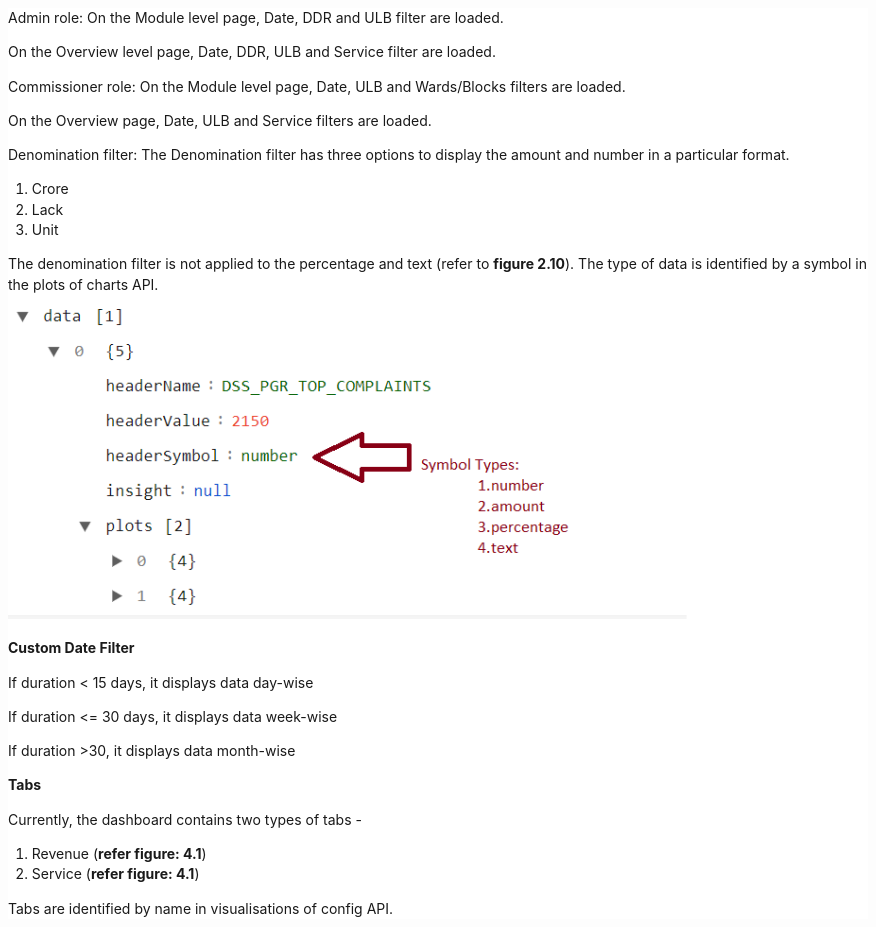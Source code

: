 Admin role: On the Module level page, Date, DDR and ULB filter are loaded.

On the Overview level page, Date, DDR, ULB and Service filter are loaded.

Commissioner role: On the Module level page, Date, ULB and Wards/Blocks filters are loaded.

On the Overview page, Date, ULB and Service filters are loaded.

Denomination filter: The Denomination filter has three options to display the amount and number in a particular format.

1. Crore
2. Lack
3. Unit

The denomination filter is not applied to the percentage and text (refer to **figure 2.10**). The type of data is identified by a symbol in the plots of charts API.

<div align="left">

<img src="../../../../../.gitbook/assets/149.png" alt="Fig 2.10 - Denomination Filter">

</div>

**Custom Date Filter**

If duration < 15 days, it displays data day-wise

If duration <= 30 days, it displays data week-wise

If duration >30, it displays data month-wise

**Tabs**

Currently, the dashboard contains two types of tabs -

1. Revenue (**refer figure: 4.1**)
2. Service (**refer figure: 4.1**)

Tabs are identified by name in visualisations of config API.

<div align="left">
